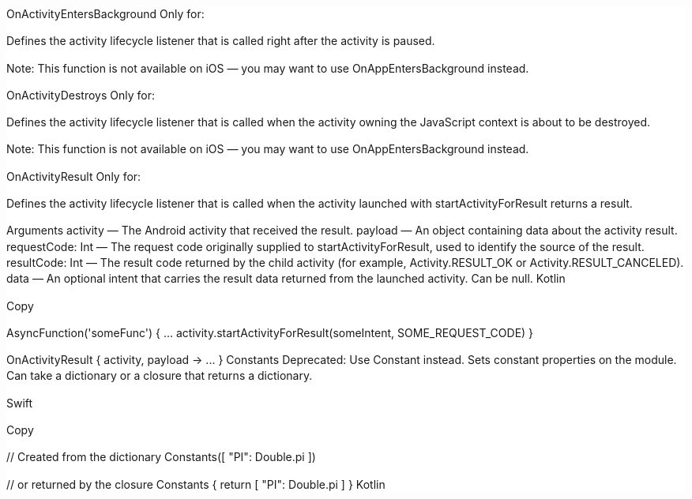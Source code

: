 OnActivityEntersBackground
Only for: 

Defines the activity lifecycle listener that is called right after the activity is paused.

Note: This function is not available on iOS — you may want to use OnAppEntersBackground instead.

OnActivityDestroys
Only for: 

Defines the activity lifecycle listener that is called when the activity owning the JavaScript context is about to be destroyed.

Note: This function is not available on iOS — you may want to use OnAppEntersBackground instead.

OnActivityResult
Only for: 

Defines the activity lifecycle listener that is called when the activity launched with startActivityForResult returns a result.

Arguments
activity — The Android activity that received the result.
payload — An object containing data about the activity result.
requestCode: Int — The request code originally supplied to startActivityForResult, used to identify the source of the result.
resultCode: Int — The result code returned by the child activity (for example, Activity.RESULT_OK or Activity.RESULT_CANCELED).
data — An optional intent that carries the result data returned from the launched activity. Can be null.
Kotlin

Copy


AsyncFunction('someFunc') {
  ... 
  activity.startActivityForResult(someIntent, SOME_REQUEST_CODE)
}

OnActivityResult { activity, payload ->
  ... 
}
Constants
Deprecated: Use Constant instead.
Sets constant properties on the module. Can take a dictionary or a closure that returns a dictionary.

Swift

Copy

// Created from the dictionary
Constants([
  "PI": Double.pi
])

// or returned by the closure
Constants {
  return [
    "PI": Double.pi
  ]
}
Kotlin
